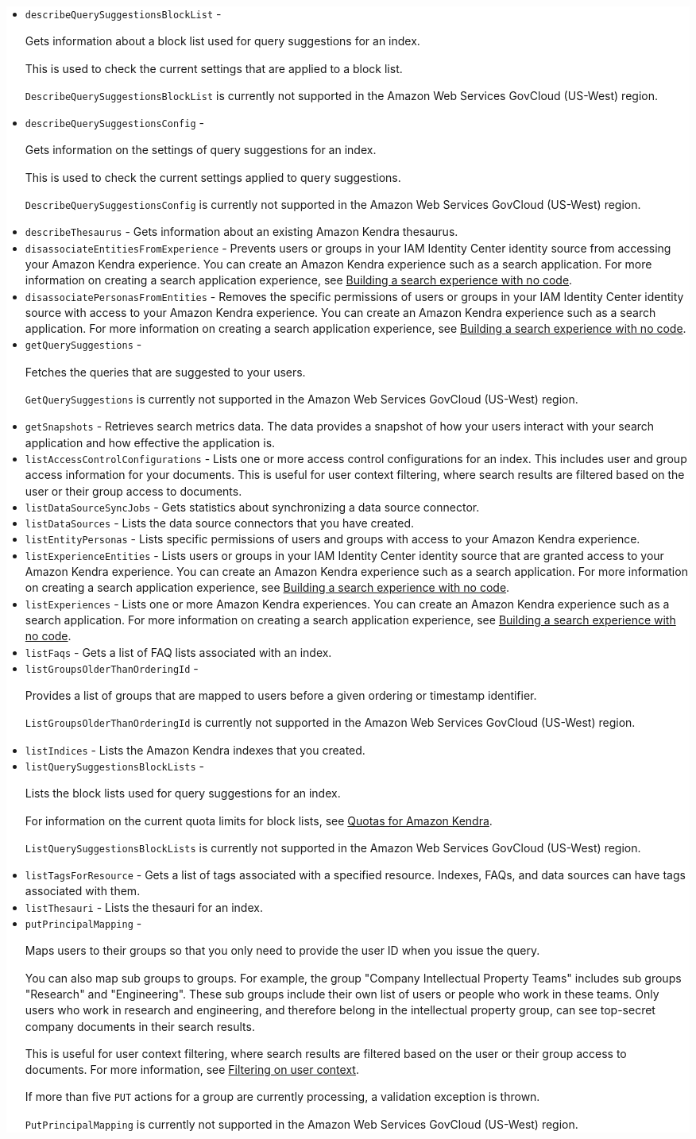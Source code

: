 * `describeQuerySuggestionsBlockList` - <p>Gets information about a block list used for query suggestions for an index.</p> <p>This is used to check the current settings that are applied to a block list.</p> <p> <code>DescribeQuerySuggestionsBlockList</code> is currently not supported in the Amazon Web Services GovCloud (US-West) region.</p>
* `describeQuerySuggestionsConfig` - <p>Gets information on the settings of query suggestions for an index.</p> <p>This is used to check the current settings applied to query suggestions.</p> <p> <code>DescribeQuerySuggestionsConfig</code> is currently not supported in the Amazon Web Services GovCloud (US-West) region.</p>
* `describeThesaurus` - Gets information about an existing Amazon Kendra thesaurus.
* `disassociateEntitiesFromExperience` - Prevents users or groups in your IAM Identity Center identity source from accessing your Amazon Kendra experience. You can create an Amazon Kendra experience such as a search application. For more information on creating a search application experience, see <a href="https://docs.aws.amazon.com/kendra/latest/dg/deploying-search-experience-no-code.html">Building a search experience with no code</a>.
* `disassociatePersonasFromEntities` - Removes the specific permissions of users or groups in your IAM Identity Center identity source with access to your Amazon Kendra experience. You can create an Amazon Kendra experience such as a search application. For more information on creating a search application experience, see <a href="https://docs.aws.amazon.com/kendra/latest/dg/deploying-search-experience-no-code.html">Building a search experience with no code</a>.
* `getQuerySuggestions` - <p>Fetches the queries that are suggested to your users.</p> <p> <code>GetQuerySuggestions</code> is currently not supported in the Amazon Web Services GovCloud (US-West) region.</p>
* `getSnapshots` - Retrieves search metrics data. The data provides a snapshot of how your users interact with your search application and how effective the application is.
* `listAccessControlConfigurations` - Lists one or more access control configurations for an index. This includes user and group access information for your documents. This is useful for user context filtering, where search results are filtered based on the user or their group access to documents.
* `listDataSourceSyncJobs` - Gets statistics about synchronizing a data source connector.
* `listDataSources` - Lists the data source connectors that you have created.
* `listEntityPersonas` - Lists specific permissions of users and groups with access to your Amazon Kendra experience.
* `listExperienceEntities` - Lists users or groups in your IAM Identity Center identity source that are granted access to your Amazon Kendra experience. You can create an Amazon Kendra experience such as a search application. For more information on creating a search application experience, see <a href="https://docs.aws.amazon.com/kendra/latest/dg/deploying-search-experience-no-code.html">Building a search experience with no code</a>.
* `listExperiences` - Lists one or more Amazon Kendra experiences. You can create an Amazon Kendra experience such as a search application. For more information on creating a search application experience, see <a href="https://docs.aws.amazon.com/kendra/latest/dg/deploying-search-experience-no-code.html">Building a search experience with no code</a>.
* `listFaqs` - Gets a list of FAQ lists associated with an index.
* `listGroupsOlderThanOrderingId` - <p>Provides a list of groups that are mapped to users before a given ordering or timestamp identifier.</p> <p> <code>ListGroupsOlderThanOrderingId</code> is currently not supported in the Amazon Web Services GovCloud (US-West) region.</p>
* `listIndices` - Lists the Amazon Kendra indexes that you created.
* `listQuerySuggestionsBlockLists` - <p>Lists the block lists used for query suggestions for an index.</p> <p>For information on the current quota limits for block lists, see <a href="https://docs.aws.amazon.com/kendra/latest/dg/quotas.html">Quotas for Amazon Kendra</a>.</p> <p> <code>ListQuerySuggestionsBlockLists</code> is currently not supported in the Amazon Web Services GovCloud (US-West) region.</p>
* `listTagsForResource` - Gets a list of tags associated with a specified resource. Indexes, FAQs, and data sources can have tags associated with them.
* `listThesauri` - Lists the thesauri for an index.
* `putPrincipalMapping` - <p>Maps users to their groups so that you only need to provide the user ID when you issue the query.</p> <p>You can also map sub groups to groups. For example, the group "Company Intellectual Property Teams" includes sub groups "Research" and "Engineering". These sub groups include their own list of users or people who work in these teams. Only users who work in research and engineering, and therefore belong in the intellectual property group, can see top-secret company documents in their search results.</p> <p>This is useful for user context filtering, where search results are filtered based on the user or their group access to documents. For more information, see <a href="https://docs.aws.amazon.com/kendra/latest/dg/user-context-filter.html">Filtering on user context</a>.</p> <p>If more than five <code>PUT</code> actions for a group are currently processing, a validation exception is thrown.</p> <p> <code>PutPrincipalMapping</code> is currently not supported in the Amazon Web Services GovCloud (US-West) region.</p>